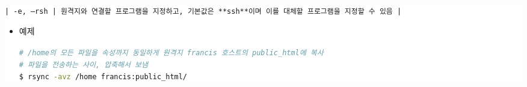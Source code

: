     | -e, —rsh | 원격지와 연결할 프로그램을 지정하고, 기본값은 **ssh**이며 이를 대체할 프로그램을 지정할 수 있음 |
    
- 예제
    
    ```bash
    # /home의 모든 파일을 속성까지 동일하게 원격지 francis 호스트의 public_html에 복사
    # 파일을 전송하는 사이, 압축해서 보냄
    $ rsync -avz /home francis:public_html/
    ```